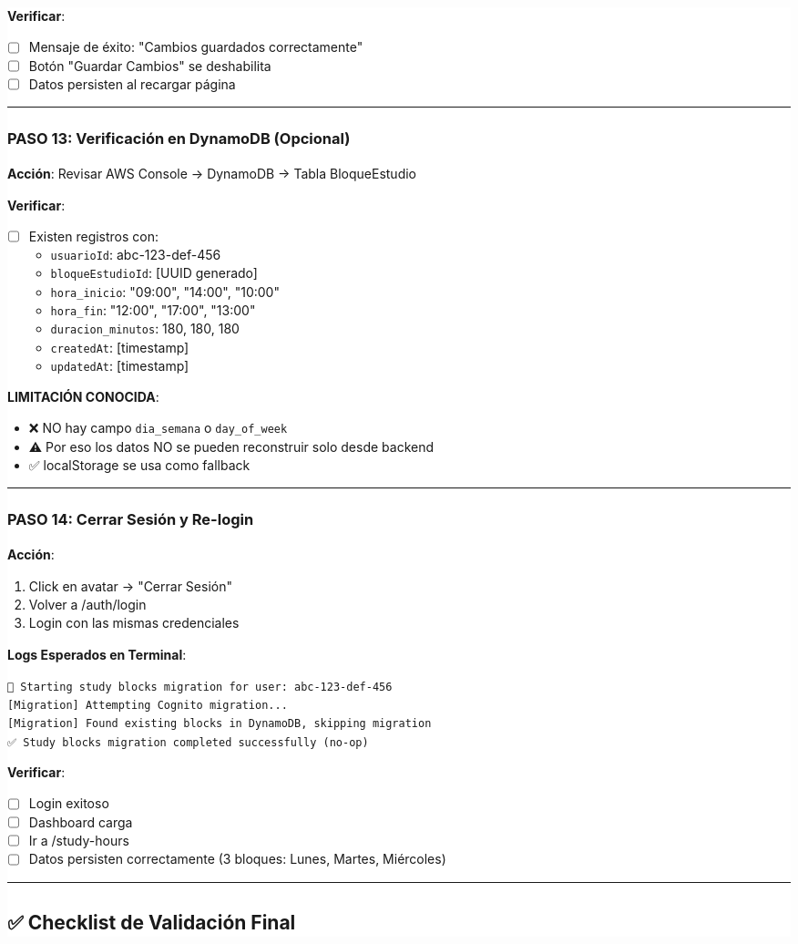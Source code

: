 **Verificar**:

- [ ] Mensaje de éxito: "Cambios guardados correctamente"
- [ ] Botón "Guardar Cambios" se deshabilita
- [ ] Datos persisten al recargar página

---

### PASO 13: Verificación en DynamoDB (Opcional)

**Acción**: Revisar AWS Console → DynamoDB → Tabla BloqueEstudio

**Verificar**:

- [ ] Existen registros con:
  - `usuarioId`: abc-123-def-456
  - `bloqueEstudioId`: [UUID generado]
  - `hora_inicio`: "09:00", "14:00", "10:00"
  - `hora_fin`: "12:00", "17:00", "13:00"
  - `duracion_minutos`: 180, 180, 180
  - `createdAt`: [timestamp]
  - `updatedAt`: [timestamp]

**LIMITACIÓN CONOCIDA**:

- ❌ NO hay campo `dia_semana` o `day_of_week`
- ⚠️ Por eso los datos NO se pueden reconstruir solo desde backend
- ✅ localStorage se usa como fallback

---

### PASO 14: Cerrar Sesión y Re-login

**Acción**:

1. Click en avatar → "Cerrar Sesión"
2. Volver a /auth/login
3. Login con las mismas credenciales

**Logs Esperados en Terminal**:

```
🔄 Starting study blocks migration for user: abc-123-def-456
[Migration] Attempting Cognito migration...
[Migration] Found existing blocks in DynamoDB, skipping migration
✅ Study blocks migration completed successfully (no-op)
```

**Verificar**:

- [ ] Login exitoso
- [ ] Dashboard carga
- [ ] Ir a /study-hours
- [ ] Datos persisten correctamente (3 bloques: Lunes, Martes, Miércoles)

---

## ✅ Checklist de Validación Final
